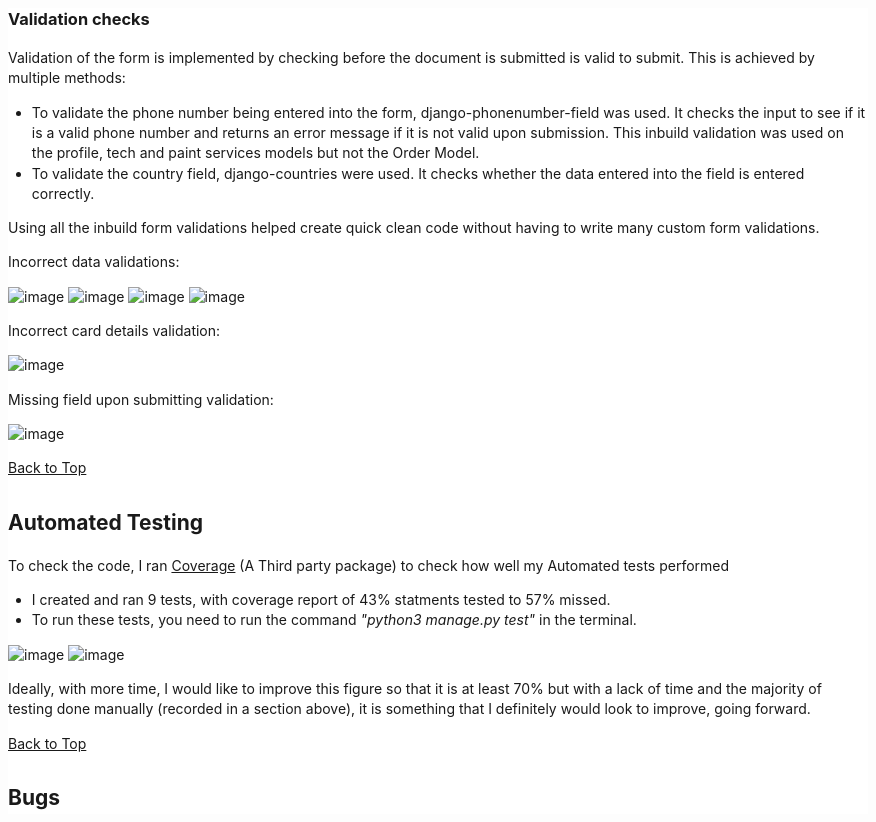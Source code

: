 ### Validation checks

Validation of the form is implemented by checking before the document is submitted is valid to submit. This is achieved by multiple methods:

* To validate the phone number being entered into the form, django-phonenumber-field was used. It checks the input to see if it is a valid phone number and returns an error message if it is not valid upon submission. This inbuild validation was used on the profile, tech and paint services models but not the Order Model.
* To validate the country field, django-countries were used. It checks whether the data entered into the field is entered correctly.

Using all the inbuild form validations helped create quick clean code without having to write many custom form validations.

Incorrect data validations:

![image](https://user-images.githubusercontent.com/72948843/204623185-83b4fec9-9590-434b-8782-075cbe5569e8.png)
![image](https://user-images.githubusercontent.com/72948843/205713769-ea7e0e52-2adc-48ba-8c2e-cc125b4a0796.png)
![image](https://user-images.githubusercontent.com/72948843/205713826-c36fcd4c-f741-4a4e-850c-3e0318dc3e7b.png)
![image](https://user-images.githubusercontent.com/72948843/205713921-76eb0997-1774-4abf-af88-26a52235a379.png)

Incorrect card details validation:

![image](https://user-images.githubusercontent.com/72948843/204623529-64001769-df3a-4572-a7a5-6842e1315073.png)

Missing field upon submitting validation:

![image](https://user-images.githubusercontent.com/72948843/204623756-90d46dae-ab10-4f8c-9967-9b8235ceedc6.png)

[Back to Top](<#contents>)

## Automated Testing

To check the code, I ran <a href="https://pypi.org/project/coverage/" target="_blank">Coverage</a> (A Third party package) to check how well my Automated tests performed

* I created and ran 9 tests, with coverage report of 43% statments tested to 57% missed.
* To run these tests, you need to run the command <i>"python3 manage.py test"</i> in the terminal.

![image](https://user-images.githubusercontent.com/72948843/206062848-5cdda1b1-3b4d-4984-bf8a-830d82c549d7.png)
![image](https://user-images.githubusercontent.com/72948843/206063262-7222dcb4-9d9b-4e4b-8d06-2c3eea1de224.png)

Ideally, with more time, I would like to improve this figure so that it is at least 70% but with a lack of time and the majority of testing done manually (recorded in a section above), it is something that I definitely would look to improve, going forward.

[Back to Top](<#contents>)

## Bugs
